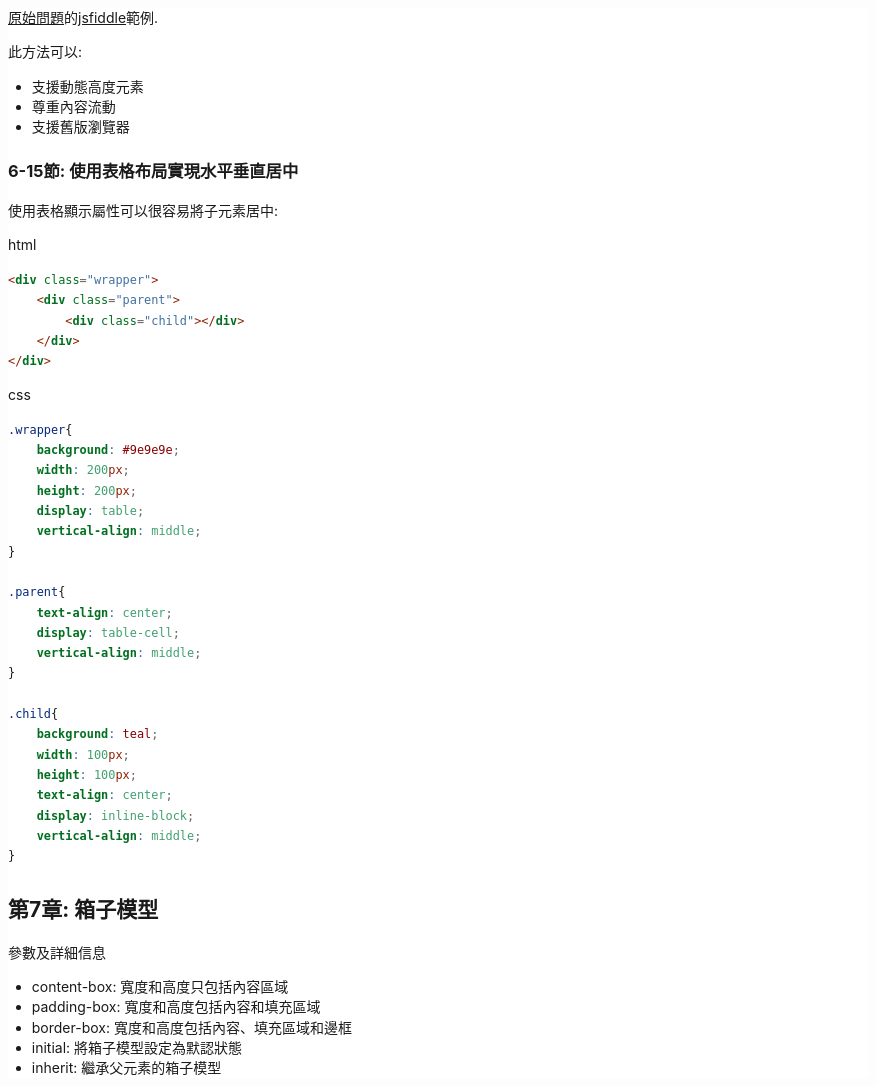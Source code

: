 [原始問題](https://stackoverflow.com/questions/12415661/using-marginauto-to-vertically-align-a-div/12417336#12417336)的[jsfiddle](https://jsfiddle.net/ovfiddle/yVAW9/)範例.

此方法可以:
- 支援動態高度元素
- 尊重內容流動
- 支援舊版瀏覽器

### 6-15節: 使用表格布局實現水平垂直居中

使用表格顯示屬性可以很容易將子元素居中:

html
```html
<div class="wrapper">
	<div class="parent">
		<div class="child"></div>
	</div>
</div>
```

css
```css
.wrapper{
	background: #9e9e9e;
	width: 200px;
	height: 200px;
	display: table;
	vertical-align: middle;
}

.parent{
	text-align: center;
	display: table-cell;
	vertical-align: middle;
}

.child{
	background: teal;
	width: 100px;
	height: 100px;
	text-align: center;
	display: inline-block;
	vertical-align: middle;
}
```

<div style="page-break-after: always;"></div>

## 第7章: 箱子模型

參數及詳細信息
- content-box: 寬度和高度只包括內容區域
- padding-box: 寬度和高度包括內容和填充區域
- border-box: 寬度和高度包括內容、填充區域和邊框
- initial: 將箱子模型設定為默認狀態
- inherit: 繼承父元素的箱子模型
